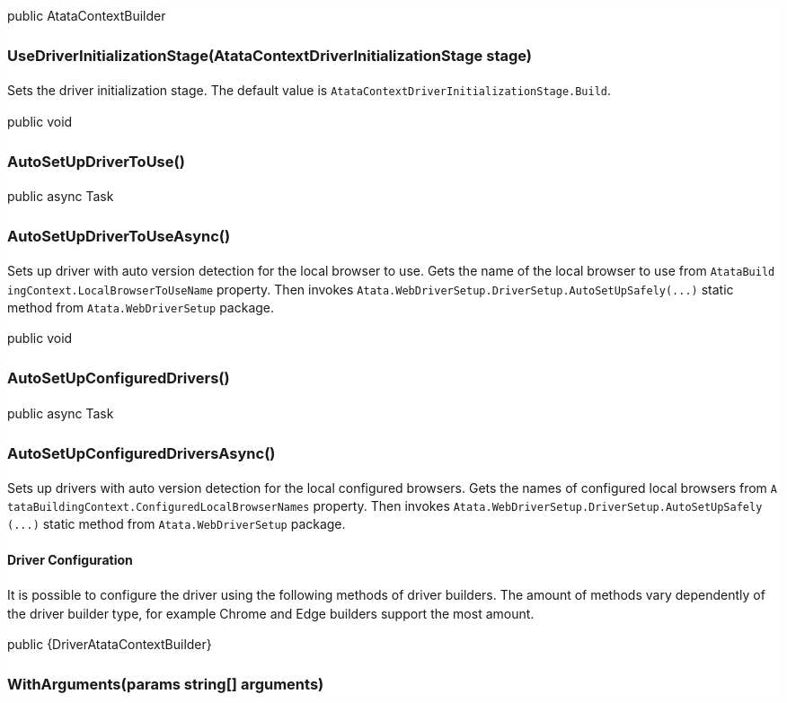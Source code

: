 <div class="member">
    <span class="head"><span class="keyword">public</span> <span class="type">AtataContextBuilder</span></span>
    <h3><span class="body">UseDriverInitializationStage</span><span class="tail">(<span class="type">AtataContextDriverInitializationStage</span> stage)</span></h3>
</div>

Sets the driver initialization stage.
The default value is `AtataContextDriverInitializationStage.Build`.

<div class="member">
    <span class="head"><span class="keyword">public</span> <span class="keyword">void</span></span>
    <h3><span class="body">AutoSetUpDriverToUse</span>()</h3>
</div>

<div class="member">
    <span class="head"><span class="keyword">public</span> <span class="keyword">async</span> <span class="type">Task</span></span>
    <h3><span class="body">AutoSetUpDriverToUseAsync</span>()</h3>
</div>

Sets up driver with auto version detection for the local browser to use.
Gets the name of the local browser to use from `AtataBuildingContext.LocalBrowserToUseName` property.
Then invokes `Atata.WebDriverSetup.DriverSetup.AutoSetUpSafely(...)` static method
from `Atata.WebDriverSetup` package.

<div class="member">
    <span class="head"><span class="keyword">public</span> <span class="keyword">void</span></span>
    <h3><span class="body">AutoSetUpConfiguredDrivers</span>()</h3>
</div>

<div class="member">
    <span class="head"><span class="keyword">public</span> <span class="keyword">async</span> <span class="type">Task</span></span>
    <h3><span class="body">AutoSetUpConfiguredDriversAsync</span>()</h3>
</div>

Sets up drivers with auto version detection for the local configured browsers.
Gets the names of configured local browsers from `AtataBuildingContext.ConfiguredLocalBrowserNames` property.
Then invokes `Atata.WebDriverSetup.DriverSetup.AutoSetUpSafely(...)` static method
from `Atata.WebDriverSetup` package.

#### Driver Configuration

It is possible to configure the driver using the following methods of driver builders.
The amount of methods vary dependently of the driver builder type,
for example Chrome and Edge builders support the most amount.

<div class="member">
    <span class="head"><span class="keyword">public</span> <span class="type">{DriverAtataContextBuilder}</span></span>
    <h3><span class="body">WithArguments</span><span class="tail">(<span class="keyword">params</span> <span class="keyword">string</span>[] arguments)</span></h3>
</div>
